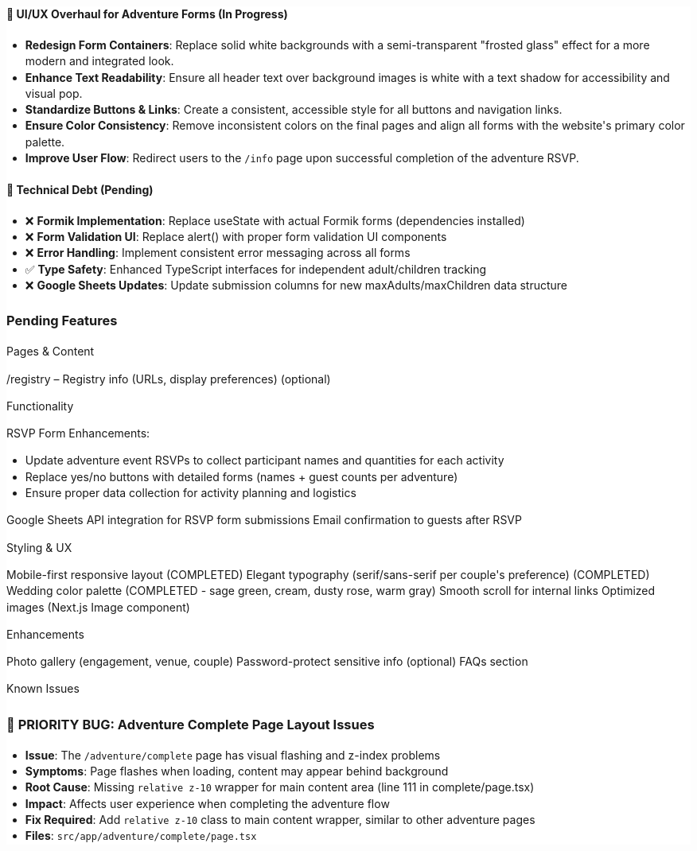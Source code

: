 #### 🎨 UI/UX Overhaul for Adventure Forms (In Progress)
-   **Redesign Form Containers**: Replace solid white backgrounds with a semi-transparent "frosted glass" effect for a more modern and integrated look.
-   **Enhance Text Readability**: Ensure all header text over background images is white with a text shadow for accessibility and visual pop.
-   **Standardize Buttons & Links**: Create a consistent, accessible style for all buttons and navigation links.
-   **Ensure Color Consistency**: Remove inconsistent colors on the final pages and align all forms with the website's primary color palette.
-   **Improve User Flow**: Redirect users to the `/info` page upon successful completion of the adventure RSVP.

#### 🔧 Technical Debt (Pending)
- ❌ **Formik Implementation**: Replace useState with actual Formik forms (dependencies installed)
- ❌ **Form Validation UI**: Replace alert() with proper form validation UI components
- ❌ **Error Handling**: Implement consistent error messaging across all forms
- ✅ **Type Safety**: Enhanced TypeScript interfaces for independent adult/children tracking
- ❌ **Google Sheets Updates**: Update submission columns for new maxAdults/maxChildren data structure

### **Pending Features**
Pages & Content

/registry – Registry info (URLs, display preferences) (optional)

Functionality

RSVP Form Enhancements:
- Update adventure event RSVPs to collect participant names and quantities for each activity
- Replace yes/no buttons with detailed forms (names + guest counts per adventure)
- Ensure proper data collection for activity planning and logistics

Google Sheets API integration for RSVP form submissions
Email confirmation to guests after RSVP

Styling & UX

Mobile-first responsive layout (COMPLETED)
Elegant typography (serif/sans-serif per couple's preference) (COMPLETED)
Wedding color palette (COMPLETED - sage green, cream, dusty rose, warm gray)
Smooth scroll for internal links
Optimized images (Next.js Image component)

Enhancements

Photo gallery (engagement, venue, couple)
Password-protect sensitive info (optional)
FAQs section

Known Issues

### 🐛 **PRIORITY BUG: Adventure Complete Page Layout Issues**
- **Issue**: The `/adventure/complete` page has visual flashing and z-index problems
- **Symptoms**: Page flashes when loading, content may appear behind background
- **Root Cause**: Missing `relative z-10` wrapper for main content area (line 111 in complete/page.tsx)
- **Impact**: Affects user experience when completing the adventure flow
- **Fix Required**: Add `relative z-10` class to main content wrapper, similar to other adventure pages
- **Files**: `src/app/adventure/complete/page.tsx`
